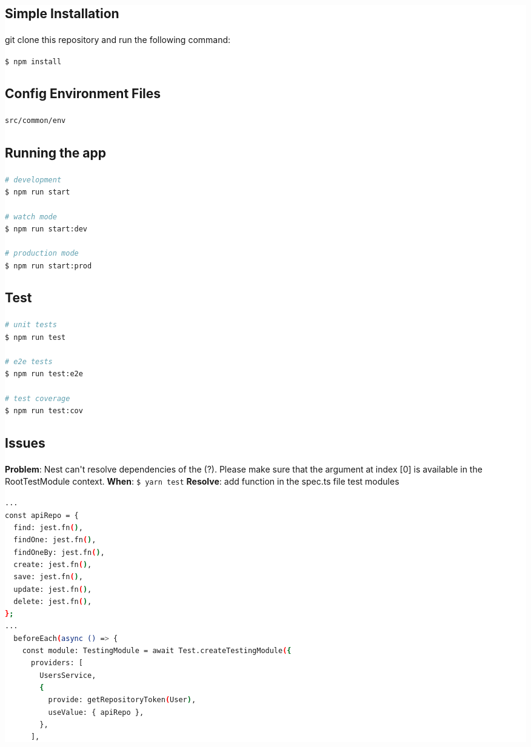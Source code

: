 ## Simple Installation

git clone this repository and run the following command:
```bash
$ npm install
```
## Config Environment Files
`src/common/env`

## Running the app

```bash
# development
$ npm run start

# watch mode
$ npm run start:dev

# production mode
$ npm run start:prod
```

## Test

```bash
# unit tests
$ npm run test

# e2e tests
$ npm run test:e2e

# test coverage
$ npm run test:cov
```

## Issues

**Problem**: Nest can't resolve dependencies of the <Service> (?). Please make sure that the argument <Repository> at index [0] is available in the RootTestModule context.
**When**: `$ yarn test`
**Resolve**: add function in the spec.ts file test modules

```bash
...
const apiRepo = {
  find: jest.fn(),
  findOne: jest.fn(),
  findOneBy: jest.fn(),
  create: jest.fn(),
  save: jest.fn(),
  update: jest.fn(),
  delete: jest.fn(),
};
...
  beforeEach(async () => {
    const module: TestingModule = await Test.createTestingModule({
      providers: [
        UsersService,
        {
          provide: getRepositoryToken(User),
          useValue: { apiRepo },
        },
      ],
```

[circleci-image]: https://img.shields.io/circleci/build/github/nestjs/nest/master?token=abc123def456
[circleci-url]: https://circleci.com/gh/nestjs/nest